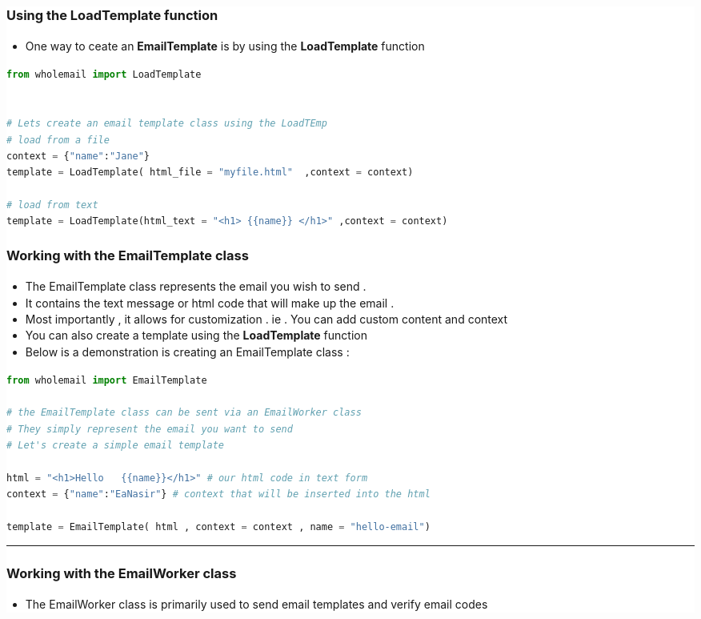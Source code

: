 
### Using the LoadTemplate function

- One way to ceate  an **EmailTemplate** is by using the **LoadTemplate** function


```python
from wholemail import LoadTemplate


# Lets create an email template class using the LoadTEmp
# load from a file
context = {"name":"Jane"}
template = LoadTemplate( html_file = "myfile.html"  ,context = context)

# load from text 
template = LoadTemplate(html_text = "<h1> {{name}} </h1>" ,context = context)
```



### Working with the EmailTemplate class
 

- The EmailTemplate class represents the email you wish to send .
- It contains the text message or html code that will make up the email . 
- Most importantly , it allows for customization . ie . You can add custom content and context 
- You can also create a template using the **LoadTemplate** function
- Below is a demonstration is creating an EmailTemplate class :






```python
from wholemail import EmailTemplate

# the EmailTemplate class can be sent via an EmailWorker class
# They simply represent the email you want to send
# Let's create a simple email template 

html = "<h1>Hello   {{name}}</h1>" # our html code in text form
context = {"name":"EaNasir"} # context that will be inserted into the html

template = EmailTemplate( html , context = context , name = "hello-email")
```

---



### Working with the EmailWorker class
 

- The EmailWorker class is primarily  used to send email templates and verify email codes 





